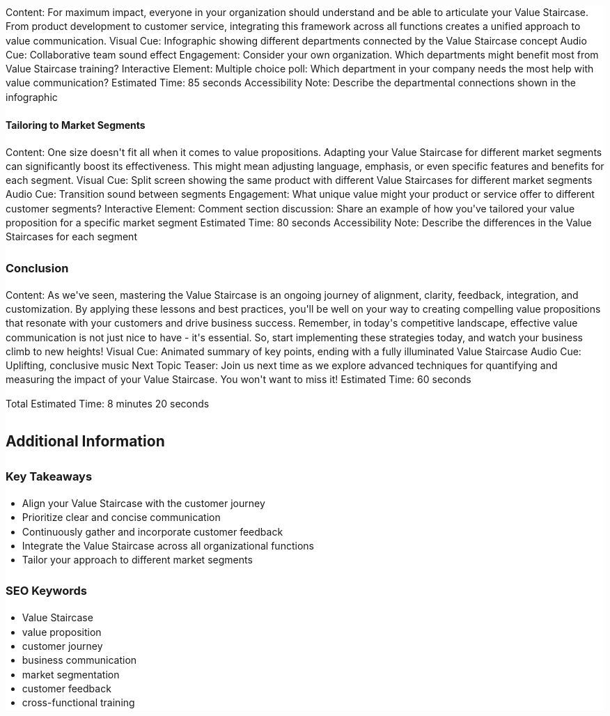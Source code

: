 Content: For maximum impact, everyone in your organization should understand and be able to articulate your Value Staircase. From product development to customer service, integrating this framework across all functions creates a unified approach to value communication.
Visual Cue: Infographic showing different departments connected by the Value Staircase concept
Audio Cue: Collaborative team sound effect
Engagement: Consider your own organization. Which departments might benefit most from Value Staircase training?
Interactive Element: Multiple choice poll: Which department in your company needs the most help with value communication?
Estimated Time: 85 seconds
Accessibility Note: Describe the departmental connections shown in the infographic

#### Tailoring to Market Segments

Content: One size doesn't fit all when it comes to value propositions. Adapting your Value Staircase for different market segments can significantly boost its effectiveness. This might mean adjusting language, emphasis, or even specific features and benefits for each segment.
Visual Cue: Split screen showing the same product with different Value Staircases for different market segments
Audio Cue: Transition sound between segments
Engagement: What unique value might your product or service offer to different customer segments?
Interactive Element: Comment section discussion: Share an example of how you've tailored your value proposition for a specific market segment
Estimated Time: 80 seconds
Accessibility Note: Describe the differences in the Value Staircases for each segment

### Conclusion

Content: As we've seen, mastering the Value Staircase is an ongoing journey of alignment, clarity, feedback, integration, and customization. By applying these lessons and best practices, you'll be well on your way to creating compelling value propositions that resonate with your customers and drive business success. Remember, in today's competitive landscape, effective value communication is not just nice to have - it's essential. So, start implementing these strategies today, and watch your business climb to new heights!
Visual Cue: Animated summary of key points, ending with a fully illuminated Value Staircase
Audio Cue: Uplifting, conclusive music
Next Topic Teaser: Join us next time as we explore advanced techniques for quantifying and measuring the impact of your Value Staircase. You won't want to miss it!
Estimated Time: 60 seconds

Total Estimated Time: 8 minutes 20 seconds

## Additional Information

### Key Takeaways
- Align your Value Staircase with the customer journey
- Prioritize clear and concise communication
- Continuously gather and incorporate customer feedback
- Integrate the Value Staircase across all organizational functions
- Tailor your approach to different market segments

### SEO Keywords
- Value Staircase
- value proposition
- customer journey
- business communication
- market segmentation
- customer feedback
- cross-functional training
